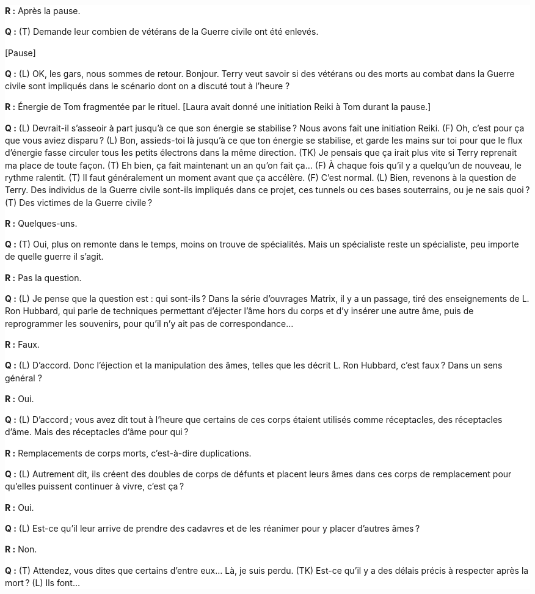 **R :** Après la pause.

**Q :** (T) Demande leur combien de vétérans de la Guerre civile ont été enlevés.

[Pause]

**Q :** (L) OK, les gars, nous sommes de retour. Bonjour. Terry veut savoir si des vétérans ou des morts au combat dans la Guerre civile sont impliqués dans le scénario dont on a discuté tout à l’heure ?

**R :** Énergie de Tom fragmentée par le rituel. [Laura avait donné une initiation Reiki à Tom durant la pause.]

**Q :** (L) Devrait-il s’asseoir à part jusqu’à ce que son énergie se stabilise ? Nous avons fait une initiation Reiki. (F) Oh, c’est pour ça que vous aviez disparu ? (L) Bon, assieds-toi là jusqu’à ce que ton énergie se stabilise, et garde les mains sur toi pour que le flux d’énergie fasse circuler tous les petits électrons dans la même direction. (TK) Je pensais que ça irait plus vite si Terry reprenait ma place de toute façon. (T) Eh bien, ça fait maintenant un an qu’on fait ça… (F) À chaque fois qu’il y a quelqu’un de nouveau, le rythme ralentit. (T) Il faut généralement un moment avant que ça accélère. (F) C’est normal. (L) Bien, revenons à la question de Terry. Des individus de la Guerre civile sont-ils impliqués dans ce projet, ces tunnels ou ces bases souterrains, ou je ne sais quoi ? (T) Des victimes de la Guerre civile ?

**R :** Quelques-uns.

**Q :** (T) Oui, plus on remonte dans le temps, moins on trouve de spécialités. Mais un spécialiste reste un spécialiste, peu importe de quelle guerre il s’agit.

**R :** Pas la question.

**Q :** (L) Je pense que la question est : qui sont-ils ? Dans la série d’ouvrages Matrix, il y a un passage, tiré des enseignements de L. Ron Hubbard, qui parle de techniques permettant d’éjecter l’âme hors du corps et d’y insérer une autre âme, puis de reprogrammer les souvenirs, pour qu’il n’y ait pas de correspondance…

**R :** Faux.

**Q :** (L) D’accord. Donc l’éjection et la manipulation des âmes, telles que les décrit L. Ron Hubbard, c’est faux ? Dans un sens général ?

**R :** Oui.

**Q :** (L) D’accord ; vous avez dit tout à l’heure que certains de ces corps étaient utilisés comme réceptacles, des réceptacles d’âme. Mais des réceptacles d’âme pour qui ?

**R :** Remplacements de corps morts, c’est-à-dire duplications.

**Q :** (L) Autrement dit, ils créent des doubles de corps de défunts et placent leurs âmes dans ces corps de remplacement pour qu’elles puissent continuer à vivre, c’est ça ?

**R :** Oui.

**Q :** (L) Est-ce qu’il leur arrive de prendre des cadavres et de les réanimer pour y placer d’autres âmes ?

**R :** Non.

**Q :** (T) Attendez, vous dites que certains d’entre eux… Là, je suis perdu. (TK) Est-ce qu’il y a des délais précis à respecter après la mort ? (L) Ils font…
